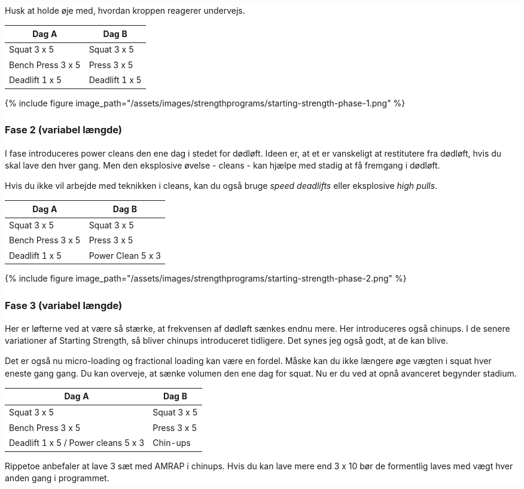 Husk at holde øje med, hvordan kroppen reagerer undervejs.

| Dag A | Dag B |
|-|-|
| Squat 3 x 5 |	Squat 3 x 5 |
| Bench Press 3 x 5 |	Press 3 x 5 |
| Deadlift 1 x 5 | Deadlift 1 x 5 |

{% include figure image_path="/assets/images/strengthprograms/starting-strength-phase-1.png" %}

### Fase 2 (variabel længde)

I fase introduceres power cleans den ene dag i stedet for dødløft. Ideen er, at et er vanskeligt at restitutere fra dødløft, hvis du skal lave den hver gang. Men den eksplosive øvelse - cleans - kan hjælpe med stadig at få fremgang i dødløft.

Hvis du ikke vil arbejde med teknikken i cleans, kan du også bruge _speed deadlifts_ eller eksplosive _high pulls_.

| Dag A | Dag B |
|-|-|
| Squat 3 x 5 | Squat 3 x 5 |
| Bench Press 3 x 5 | Press 3 x 5 |
| Deadlift 1 x 5 | Power Clean 5 x 3 |

{% include figure image_path="/assets/images/strengthprograms/starting-strength-phase-2.png" %}

### Fase 3 (variabel længde)

Her er løfterne ved at være så stærke, at frekvensen af dødløft sænkes endnu mere. Her introduceres også chinups. I de senere variationer af Starting Strength, så bliver chinups introduceret tidligere. Det synes jeg også godt, at de kan blive.

Det er også nu micro-loading og fractional loading kan være en fordel. Måske kan du ikke længere øge vægten i squat hver eneste gang gang. Du kan overveje, at sænke volumen den ene dag for squat. Nu er du ved at opnå avanceret begynder stadium.

| Dag A | Dag B |
|-|-|
| Squat 3 x 5 | Squat 3 x 5 |
| Bench Press 3 x 5 | Press 3 x 5 |
| Deadlift 1 x 5 / Power cleans 5 x 3 | Chin-ups |

Rippetoe anbefaler at lave 3 sæt med AMRAP i chinups. Hvis du kan lave mere end 3 x 10 bør de formentlig laves med vægt hver anden gang i programmet.
